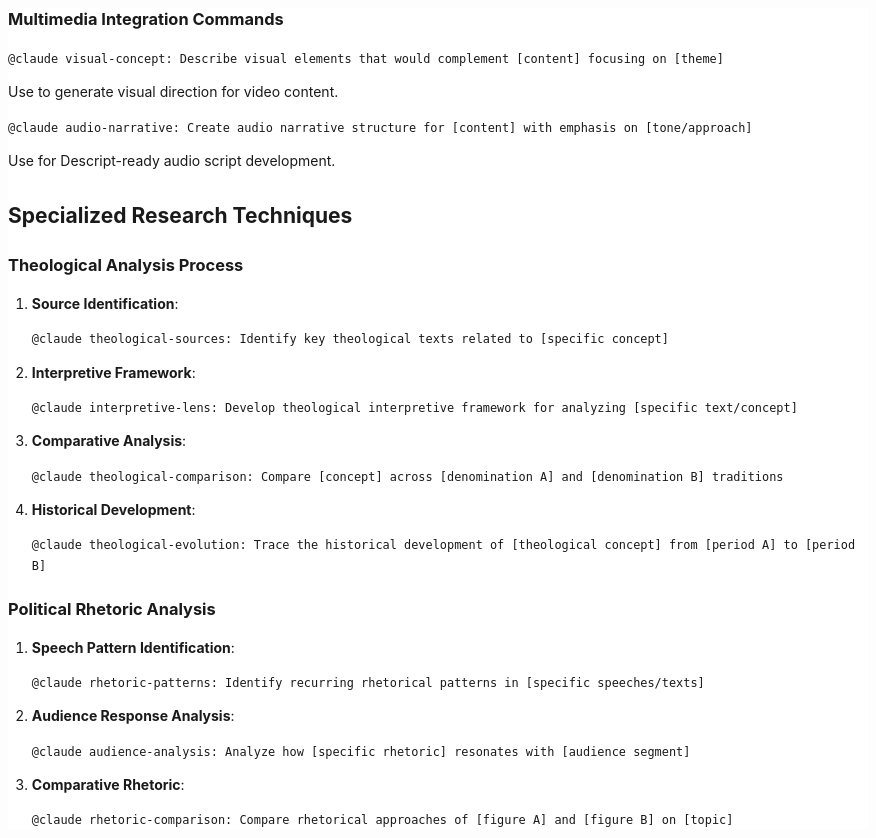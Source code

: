 ### Multimedia Integration Commands

```
@claude visual-concept: Describe visual elements that would complement [content] focusing on [theme]
```
Use to generate visual direction for video content.

```
@claude audio-narrative: Create audio narrative structure for [content] with emphasis on [tone/approach]
```
Use for Descript-ready audio script development.

## Specialized Research Techniques

### Theological Analysis Process

1. **Source Identification**:
   ```
   @claude theological-sources: Identify key theological texts related to [specific concept]
   ```

2. **Interpretive Framework**:
   ```
   @claude interpretive-lens: Develop theological interpretive framework for analyzing [specific text/concept]
   ```

3. **Comparative Analysis**:
   ```
   @claude theological-comparison: Compare [concept] across [denomination A] and [denomination B] traditions
   ```

4. **Historical Development**:
   ```
   @claude theological-evolution: Trace the historical development of [theological concept] from [period A] to [period B]
   ```

### Political Rhetoric Analysis

1. **Speech Pattern Identification**:
   ```
   @claude rhetoric-patterns: Identify recurring rhetorical patterns in [specific speeches/texts]
   ```

2. **Audience Response Analysis**:
   ```
   @claude audience-analysis: Analyze how [specific rhetoric] resonates with [audience segment]
   ```

3. **Comparative Rhetoric**:
   ```
   @claude rhetoric-comparison: Compare rhetorical approaches of [figure A] and [figure B] on [topic]
   ```
